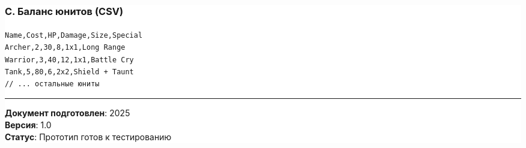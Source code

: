 ### C. Баланс юнитов (CSV)
```csv
Name,Cost,HP,Damage,Size,Special
Archer,2,30,8,1x1,Long Range
Warrior,3,40,12,1x1,Battle Cry
Tank,5,80,6,2x2,Shield + Taunt
// ... остальные юниты
```

---

**Документ подготовлен**: 2025  
**Версия**: 1.0  
**Статус**: Прототип готов к тестированию
